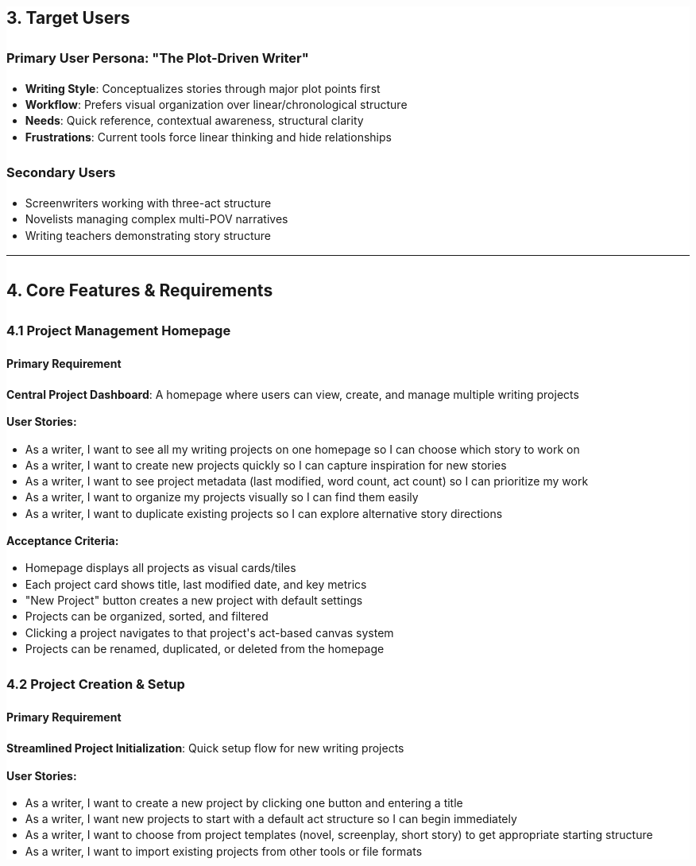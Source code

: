 
## 3. Target Users

### Primary User Persona: "The Plot-Driven Writer"
- **Writing Style**: Conceptualizes stories through major plot points first
- **Workflow**: Prefers visual organization over linear/chronological structure
- **Needs**: Quick reference, contextual awareness, structural clarity
- **Frustrations**: Current tools force linear thinking and hide relationships

### Secondary Users
- Screenwriters working with three-act structure
- Novelists managing complex multi-POV narratives
- Writing teachers demonstrating story structure

---

## 4. Core Features & Requirements

### 4.1 Project Management Homepage

#### Primary Requirement
**Central Project Dashboard**: A homepage where users can view, create, and manage multiple writing projects

**User Stories:**
- As a writer, I want to see all my writing projects on one homepage so I can choose which story to work on
- As a writer, I want to create new projects quickly so I can capture inspiration for new stories
- As a writer, I want to see project metadata (last modified, word count, act count) so I can prioritize my work
- As a writer, I want to organize my projects visually so I can find them easily
- As a writer, I want to duplicate existing projects so I can explore alternative story directions

**Acceptance Criteria:**
- Homepage displays all projects as visual cards/tiles
- Each project card shows title, last modified date, and key metrics
- "New Project" button creates a new project with default settings
- Projects can be organized, sorted, and filtered
- Clicking a project navigates to that project's act-based canvas system
- Projects can be renamed, duplicated, or deleted from the homepage

### 4.2 Project Creation & Setup

#### Primary Requirement
**Streamlined Project Initialization**: Quick setup flow for new writing projects

**User Stories:**
- As a writer, I want to create a new project by clicking one button and entering a title
- As a writer, I want new projects to start with a default act structure so I can begin immediately
- As a writer, I want to choose from project templates (novel, screenplay, short story) to get appropriate starting structure
- As a writer, I want to import existing projects from other tools or file formats
